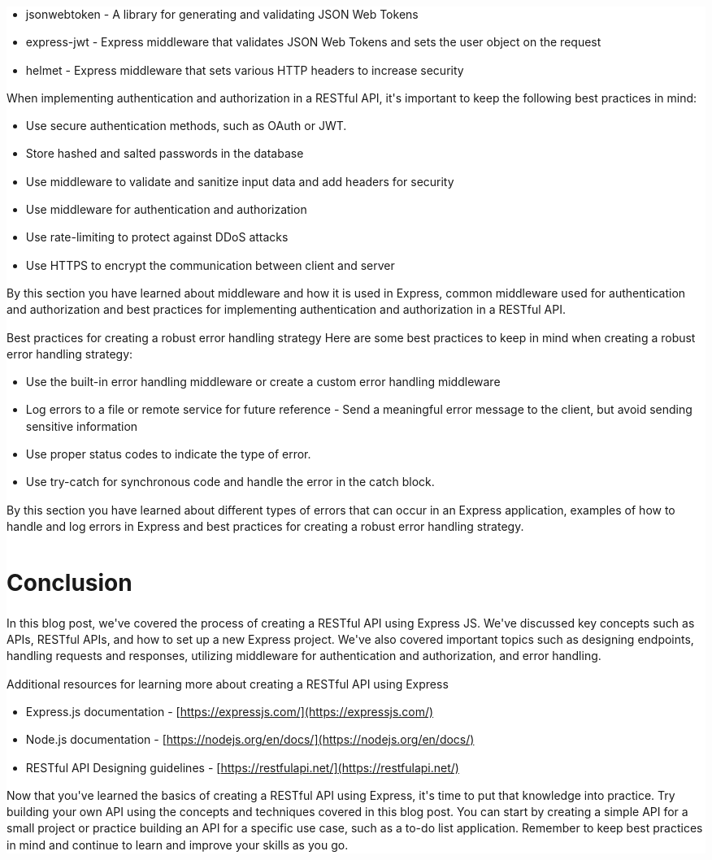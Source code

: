 * jsonwebtoken - A library for generating and validating JSON Web Tokens
    
* express-jwt - Express middleware that validates JSON Web Tokens and sets the user object on the request
    
* helmet - Express middleware that sets various HTTP headers to increase security
    

When implementing authentication and authorization in a RESTful API, it's important to keep the following best practices in mind:

* Use secure authentication methods, such as OAuth or JWT.
    
* Store hashed and salted passwords in the database
    
* Use middleware to validate and sanitize input data and add headers for security
    
* Use middleware for authentication and authorization
    
* Use rate-limiting to protect against DDoS attacks
    
* Use HTTPS to encrypt the communication between client and server
    

By this section you have learned about middleware and how it is used in Express, common middleware used for authentication and authorization and best practices for implementing authentication and authorization in a RESTful API.

Best practices for creating a robust error handling strategy Here are some best practices to keep in mind when creating a robust error handling strategy:

* Use the built-in error handling middleware or create a custom error handling middleware
    
* Log errors to a file or remote service for future reference - Send a meaningful error message to the client, but avoid sending sensitive information
    
* Use proper status codes to indicate the type of error.
    
* Use try-catch for synchronous code and handle the error in the catch block.
    

By this section you have learned about different types of errors that can occur in an Express application, examples of how to handle and log errors in Express and best practices for creating a robust error handling strategy.

# Conclusion

In this blog post, we've covered the process of creating a RESTful API using Express JS. We've discussed key concepts such as APIs, RESTful APIs, and how to set up a new Express project. We've also covered important topics such as designing endpoints, handling requests and responses, utilizing middleware for authentication and authorization, and error handling.

Additional resources for learning more about creating a RESTful API using Express

* Express.js documentation - [https://expressjs.com/](https://expressjs.com/)
    
* Node.js documentation - [https://nodejs.org/en/docs/](https://nodejs.org/en/docs/)
    
* RESTful API Designing guidelines - [https://restfulapi.net/](https://restfulapi.net/)
    

Now that you've learned the basics of creating a RESTful API using Express, it's time to put that knowledge into practice. Try building your own API using the concepts and techniques covered in this blog post. You can start by creating a simple API for a small project or practice building an API for a specific use case, such as a to-do list application. Remember to keep best practices in mind and continue to learn and improve your skills as you go.